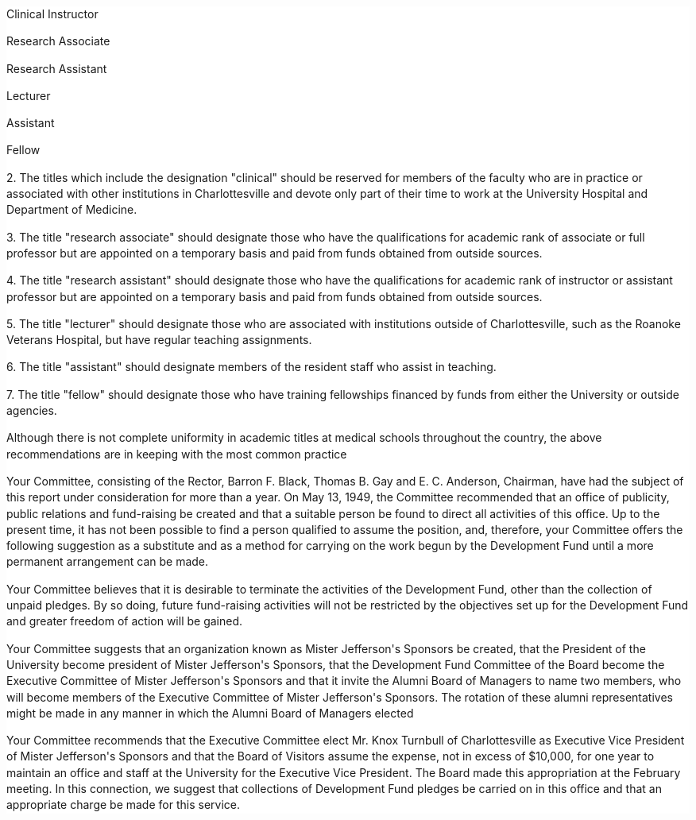 Clinical Instructor

Research Associate

Research Assistant

Lecturer

Assistant

Fellow

2\. The titles which include the designation "clinical" should be reserved for members of the faculty who are in practice or associated with other institutions in Charlottesville and devote only part of their time to work at the University Hospital and Department of Medicine.

3\. The title "research associate" should designate those who have the qualifications for academic rank of associate or full professor but are appointed on a temporary basis and paid from funds obtained from outside sources.

4\. The title "research assistant" should designate those who have the qualifications for academic rank of instructor or assistant professor but are appointed on a temporary basis and paid from funds obtained from outside sources.

5\. The title "lecturer" should designate those who are associated with institutions outside of Charlottesville, such as the Roanoke Veterans Hospital, but have regular teaching assignments.

6\. The title "assistant" should designate members of the resident staff who assist in teaching.

7\. The title "fellow" should designate those who have training fellowships financed by funds from either the University or outside agencies.

Although there is not complete uniformity in academic titles at medical schools throughout the country, the above recommendations are in keeping with the most common practice

Your Committee, consisting of the Rector, Barron F. Black, Thomas B. Gay and E. C. Anderson, Chairman, have had the subject of this report under consideration for more than a year. On May 13, 1949, the Committee recommended that an office of publicity, public relations and fund-raising be created and that a suitable person be found to direct all activities of this office. Up to the present time, it has not been possible to find a person qualified to assume the position, and, therefore, your Committee offers the following suggestion as a substitute and as a method for carrying on the work begun by the Development Fund until a more permanent arrangement can be made.

Your Committee believes that it is desirable to terminate the activities of the Development Fund, other than the collection of unpaid pledges. By so doing, future fund-raising activities will not be restricted by the objectives set up for the Development Fund and greater freedom of action will be gained.

Your Committee suggests that an organization known as Mister Jefferson's Sponsors be created, that the President of the University become president of Mister Jefferson's Sponsors, that the Development Fund Committee of the Board become the Executive Committee of Mister Jefferson's Sponsors and that it invite the Alumni Board of Managers to name two members, who will become members of the Executive Committee of Mister Jefferson's Sponsors. The rotation of these alumni representatives might be made in any manner in which the Alumni Board of Managers elected

Your Committee recommends that the Executive Committee elect Mr. Knox Turnbull of Charlottesville as Executive Vice President of Mister Jefferson's Sponsors and that the Board of Visitors assume the expense, not in excess of $10,000, for one year to maintain an office and staff at the University for the Executive Vice President. The Board made this appropriation at the February meeting. In this connection, we suggest that collections of Development Fund pledges be carried on in this office and that an appropriate charge be made for this service.
